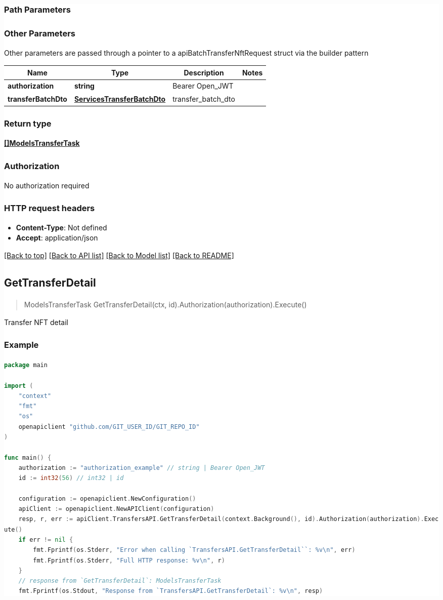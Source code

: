 ### Path Parameters



### Other Parameters

Other parameters are passed through a pointer to a apiBatchTransferNftRequest struct via the builder pattern


Name | Type | Description  | Notes
------------- | ------------- | ------------- | -------------
 **authorization** | **string** | Bearer Open_JWT | 
 **transferBatchDto** | [**ServicesTransferBatchDto**](ServicesTransferBatchDto.md) | transfer_batch_dto | 

### Return type

[**[]ModelsTransferTask**](ModelsTransferTask.md)

### Authorization

No authorization required

### HTTP request headers

- **Content-Type**: Not defined
- **Accept**: application/json

[[Back to top]](#) [[Back to API list]](../README.md#documentation-for-api-endpoints)
[[Back to Model list]](../README.md#documentation-for-models)
[[Back to README]](../README.md)


## GetTransferDetail

> ModelsTransferTask GetTransferDetail(ctx, id).Authorization(authorization).Execute()

Transfer NFT detail



### Example

```go
package main

import (
	"context"
	"fmt"
	"os"
	openapiclient "github.com/GIT_USER_ID/GIT_REPO_ID"
)

func main() {
	authorization := "authorization_example" // string | Bearer Open_JWT
	id := int32(56) // int32 | id

	configuration := openapiclient.NewConfiguration()
	apiClient := openapiclient.NewAPIClient(configuration)
	resp, r, err := apiClient.TransfersAPI.GetTransferDetail(context.Background(), id).Authorization(authorization).Execute()
	if err != nil {
		fmt.Fprintf(os.Stderr, "Error when calling `TransfersAPI.GetTransferDetail``: %v\n", err)
		fmt.Fprintf(os.Stderr, "Full HTTP response: %v\n", r)
	}
	// response from `GetTransferDetail`: ModelsTransferTask
	fmt.Fprintf(os.Stdout, "Response from `TransfersAPI.GetTransferDetail`: %v\n", resp)
```